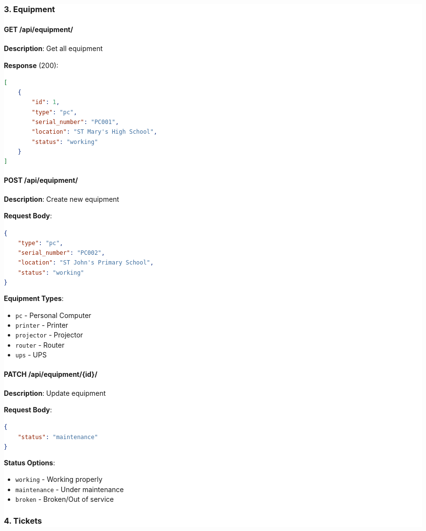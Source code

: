 ### 3. Equipment

#### GET /api/equipment/
**Description**: Get all equipment

**Response** (200):
```json
[
    {
        "id": 1,
        "type": "pc",
        "serial_number": "PC001",
        "location": "ST Mary's High School",
        "status": "working"
    }
]
```

#### POST /api/equipment/
**Description**: Create new equipment

**Request Body**:
```json
{
    "type": "pc",
    "serial_number": "PC002",
    "location": "ST John's Primary School",
    "status": "working"
}
```

**Equipment Types**:
- `pc` - Personal Computer
- `printer` - Printer
- `projector` - Projector
- `router` - Router
- `ups` - UPS

#### PATCH /api/equipment/{id}/
**Description**: Update equipment

**Request Body**:
```json
{
    "status": "maintenance"
}
```

**Status Options**:
- `working` - Working properly
- `maintenance` - Under maintenance
- `broken` - Broken/Out of service

### 4. Tickets
